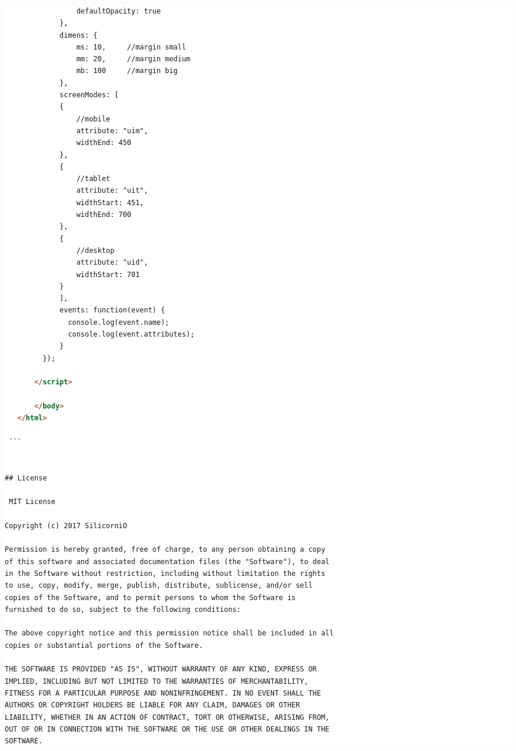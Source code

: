    ```html
                    defaultOpacity: true
                },
                dimens: {
                    ms: 10, 	//margin small
                    mm: 20, 	//margin medium
                    mb: 100 	//margin big
                },
                screenModes: [
                {
                    //mobile
                    attribute: "uim",
                    widthEnd: 450
                },
                {
                    //tablet
                    attribute: "uit",
                    widthStart: 451,
                    widthEnd: 700
                },
                {
                    //desktop
                    attribute: "uid",
                    widthStart: 701
                }
                ],
                events: function(event) {
                  console.log(event.name);
                  console.log(event.attributes);
                }
            });
            
          </script>
          
          </body>
      </html>
      
    ```
   
   
## License

    MIT License

Copyright (c) 2017 SilicorniO

Permission is hereby granted, free of charge, to any person obtaining a copy
of this software and associated documentation files (the "Software"), to deal
in the Software without restriction, including without limitation the rights
to use, copy, modify, merge, publish, distribute, sublicense, and/or sell
copies of the Software, and to permit persons to whom the Software is
furnished to do so, subject to the following conditions:

The above copyright notice and this permission notice shall be included in all
copies or substantial portions of the Software.

THE SOFTWARE IS PROVIDED "AS IS", WITHOUT WARRANTY OF ANY KIND, EXPRESS OR
IMPLIED, INCLUDING BUT NOT LIMITED TO THE WARRANTIES OF MERCHANTABILITY,
FITNESS FOR A PARTICULAR PURPOSE AND NONINFRINGEMENT. IN NO EVENT SHALL THE
AUTHORS OR COPYRIGHT HOLDERS BE LIABLE FOR ANY CLAIM, DAMAGES OR OTHER
LIABILITY, WHETHER IN AN ACTION OF CONTRACT, TORT OR OTHERWISE, ARISING FROM,
OUT OF OR IN CONNECTION WITH THE SOFTWARE OR THE USE OR OTHER DEALINGS IN THE
SOFTWARE.
